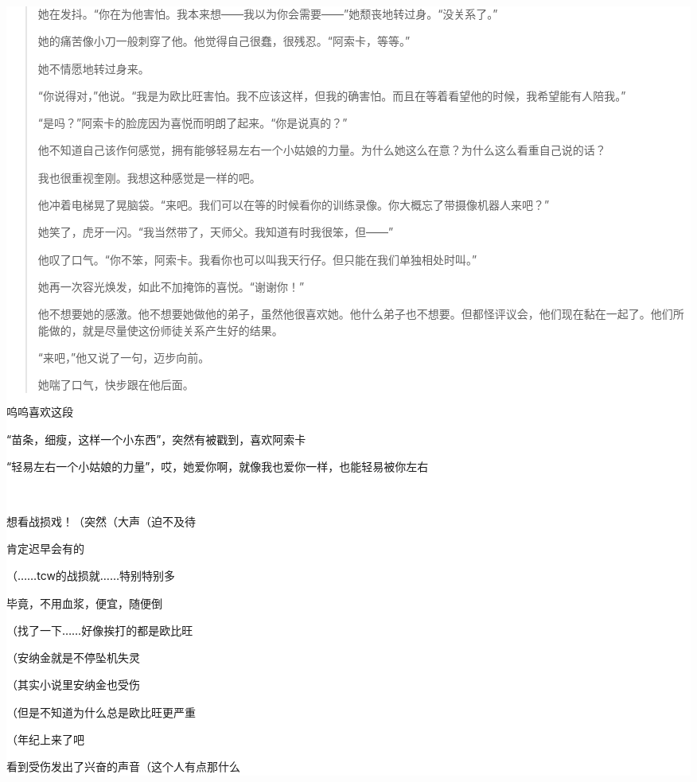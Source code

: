 >
> 她在发抖。“你在为他害怕。我本来想——我以为你会需要——”她颓丧地转过身。“没关系了。”
>
> 她的痛苦像小刀一般刺穿了他。他觉得自己很蠢，很残忍。“阿索卡，等等。”
>
> 她不情愿地转过身来。
>
> “你说得对，”他说。“我是为欧比旺害怕。我不应该这样，但我的确害怕。而且在等着看望他的时候，我希望能有人陪我。”
>
> “是吗？”阿索卡的脸庞因为喜悦而明朗了起来。“你是说真的？”
>
> 他不知道自己该作何感觉，拥有能够轻易左右一个小姑娘的力量。为什么她这么在意？为什么这么看重自己说的话？
>
> 我也很重视奎刚。我想这种感觉是一样的吧。
>
> 他冲着电梯晃了晃脑袋。“来吧。我们可以在等的时候看你的训练录像。你大概忘了带摄像机器人来吧？”
>
> 她笑了，虎牙一闪。“我当然带了，天师父。我知道有时我很笨，但——”
>
> 他叹了口气。“你不笨，阿索卡。我看你也可以叫我天行仔。但只能在我们单独相处时叫。”
>
> 她再一次容光焕发，如此不加掩饰的喜悦。“谢谢你！”
>
> 他不想要她的感激。他不想要她做他的弟子，虽然他很喜欢她。他什么弟子也不想要。但都怪评议会，他们现在黏在一起了。他们所能做的，就是尽量使这份师徒关系产生好的结果。
>
> “来吧，”他又说了一句，迈步向前。
>
> 她喘了口气，快步跟在他后面。

呜呜喜欢这段

“苗条，细瘦，这样一个小东西”，突然有被戳到，喜欢阿索卡

“轻易左右一个小姑娘的力量”，哎，她爱你啊，就像我也爱你一样，也能轻易被你左右

<br>

想看战损戏！（突然（大声（迫不及待

肯定迟早会有的

（……tcw的战损就……特别特别多

毕竟，不用血浆，便宜，随便倒

（找了一下……好像挨打的都是欧比旺

（安纳金就是不停坠机失灵

（其实小说里安纳金也受伤

（但是不知道为什么总是欧比旺更严重

（年纪上来了吧

看到受伤发出了兴奋的声音（这个人有点那什么
